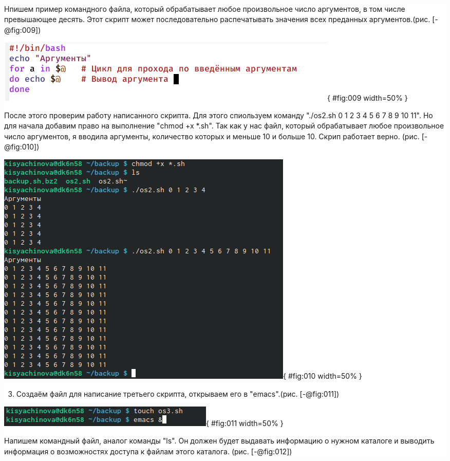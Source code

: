 Нпишем пример командного файла, который обрабатывает любое произвольное число аргументов, в том числе превышающее десять. Этот скрипт может последовательно распечатывать значения всех преданных аргументов.(рис. [-@fig:009])

![Командный файл](image/9.png){ #fig:009 width=50% }

После этого проверим работу написанного скрипта. Для этого спиользуем команду "./os2.sh 0 1 2 3 4 5 6 7 8 9 10 11". Но для начала добавим право на выполнение "chmod +x *.sh". Так как у нас файл, который обрабатывает любое произвольное число аргументов, я вводила аргументы, количество которых и меньше 10 и больше 10. Скрип работает верно. (рис. [-@fig:010])

![Проверка скрипта](image/10.png){ #fig:010 width=50% }

3. Создаём файл для написание третьего скрипта, открываем его в "emacs".(рис. [-@fig:011])

![Создание файла](image/11.png){ #fig:011 width=50% }

Напишем командный файл, аналог команды "ls". Он должен будет выдавать информацию о нужном каталоге и выводить информация о возможностях доступа к файлам этого каталога. (рис. [-@fig:012])
